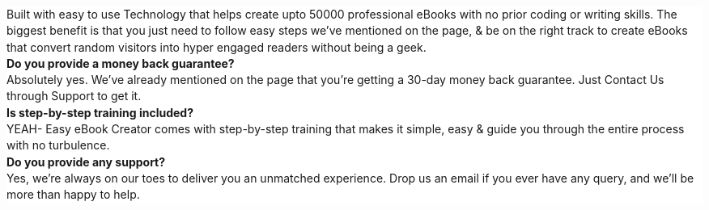 <div class="te-scope te-scope-desktop d7 m7">Built with easy to use Technology that helps create upto 50000 professional eBooks with no prior coding or writing skills. The biggest benefit is that you just need to follow easy steps we’ve mentioned on the page, &amp; be on the right track to create eBooks that convert random visitors into hyper engaged readers without being a geek.</div>
<div class="te-scope te-scope-desktop d7 m7"><strong>Do you provide a money back guarantee?</strong></div>
<div class="te-scope te-scope-desktop d7 m7">Absolutely yes. We’ve already mentioned on the page that you’re getting a 30-day money back guarantee. Just Contact Us through Support to get it.</div>
<div class="te-scope te-scope-desktop d7 m7"><strong>Is step-by-step training included?</strong></div>
<div class="te-scope te-scope-desktop d7 m7">YEAH- Easy eBook Creator comes with step-by-step training that makes it simple, easy &amp; guide you through the entire process with no turbulence.</div>
<div class="te-scope te-scope-desktop d7 m7"><strong>Do you provide any support?</strong></div>
<div class="te-scope te-scope-desktop d7 m7">Yes, we’re always on our toes to deliver you an unmatched experience. Drop us an email if you ever have any query, and we’ll be more than happy to help.</div>
</div>
</div>
</div>
